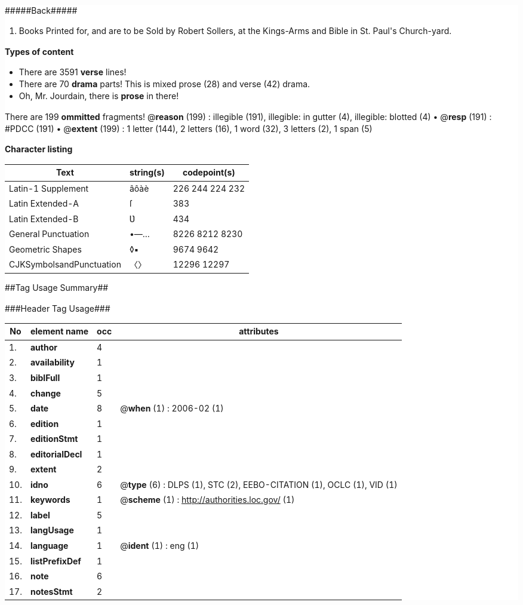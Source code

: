 #####Back#####

1. Books Printed for, and are to be Sold by Robert Sollers, at the Kings-Arms and Bible in St. Paul's Church-yard.

**Types of content**

  * There are 3591 **verse** lines!
  * There are 70 **drama** parts! This is mixed prose (28) and verse (42) drama.
  * Oh, Mr. Jourdain, there is **prose** in there!

There are 199 **ommitted** fragments! 
 @__reason__ (199) : illegible (191), illegible: in gutter (4), illegible: blotted (4)  •  @__resp__ (191) : #PDCC (191)  •  @__extent__ (199) : 1 letter (144), 2 letters (16), 1 word (32), 3 letters (2), 1 span (5)

**Character listing**


|Text|string(s)|codepoint(s)|
|---|---|---|
|Latin-1 Supplement|âôàè|226 244 224 232|
|Latin Extended-A|ſ|383|
|Latin Extended-B|Ʋ|434|
|General Punctuation|•—…|8226 8212 8230|
|Geometric Shapes|◊▪|9674 9642|
|CJKSymbolsandPunctuation|〈〉|12296 12297|

##Tag Usage Summary##

###Header Tag Usage###

|No|element name|occ|attributes|
|---|---|---|---|
|1.|__author__|4||
|2.|__availability__|1||
|3.|__biblFull__|1||
|4.|__change__|5||
|5.|__date__|8| @__when__ (1) : 2006-02 (1)|
|6.|__edition__|1||
|7.|__editionStmt__|1||
|8.|__editorialDecl__|1||
|9.|__extent__|2||
|10.|__idno__|6| @__type__ (6) : DLPS (1), STC (2), EEBO-CITATION (1), OCLC (1), VID (1)|
|11.|__keywords__|1| @__scheme__ (1) : http://authorities.loc.gov/ (1)|
|12.|__label__|5||
|13.|__langUsage__|1||
|14.|__language__|1| @__ident__ (1) : eng (1)|
|15.|__listPrefixDef__|1||
|16.|__note__|6||
|17.|__notesStmt__|2||